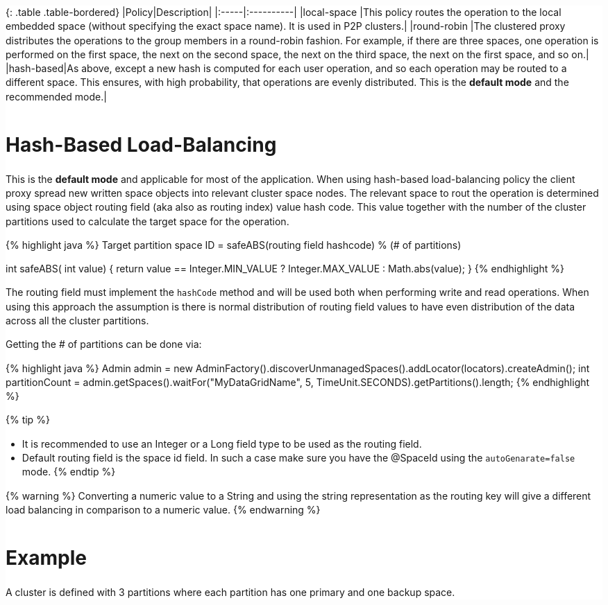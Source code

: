{: .table .table-bordered}
|Policy|Description|
|:-----|:----------|
|local-space |This policy routes the operation to the local embedded space (without specifying the exact space name). It is used in P2P clusters.|
|round-robin |The clustered proxy distributes the operations to the group members in a round-robin fashion. For example, if there are three spaces, one operation is performed on the first space, the next on the second space, the next on the third space, the next on the first space, and so on.|
|hash-based|As above, except a new hash is computed for each user operation, and so each operation may be routed to a different space. This ensures, with high probability, that operations are evenly distributed. This is the **default mode** and the recommended mode.|

# Hash-Based Load-Balancing

This is the **default mode** and applicable for most of the application. When using hash-based load-balancing policy the client proxy spread new written space objects into relevant cluster space nodes. The relevant space to rout the operation is determined using space object routing field (aka also as routing index) value hash code. This value together with the number of the cluster partitions used to calculate the target space for the operation.

{% highlight java %}
Target partition space ID = safeABS(routing field hashcode) % (# of partitions)

int safeABS( int value)
{
     return value == Integer.MIN_VALUE ? Integer.MAX_VALUE : Math.abs(value);
}
{% endhighlight %}

The routing field must implement the `hashCode` method and will be used both when performing write and read operations. When using this approach the assumption is there is normal distribution of routing field values to have even distribution of the data across all the cluster partitions.

Getting the # of partitions can be done via:

{% highlight java %}
Admin admin = new AdminFactory().discoverUnmanagedSpaces().addLocator(locators).createAdmin();
int partitionCount = admin.getSpaces().waitFor("MyDataGridName", 5, TimeUnit.SECONDS).getPartitions().length;
{% endhighlight %}

{% tip %}

- It is recommended to use an Integer or a Long field type to be used as the routing field.
- Default routing field is the space id field. In such a case make sure you have the @SpaceId using the `autoGenarate=false` mode.
{% endtip %}

{% warning %}
Converting a numeric value to a String and using the string representation as the routing key will give a different load balancing in comparison to a numeric value.
{% endwarning %}

# Example

A cluster is defined with 3 partitions where each partition has one primary and one backup space.
